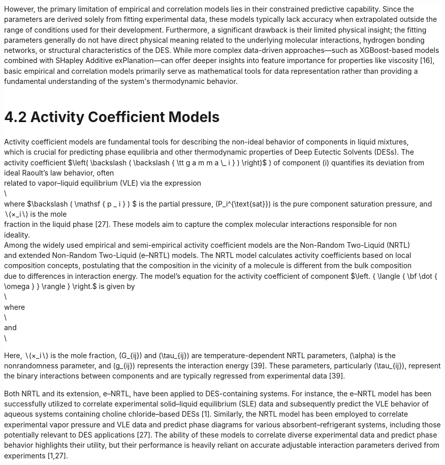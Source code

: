 However, the primary limitation of empirical and correlation models lies in their constrained predictive capability. Since the parameters are derived solely from fitting experimental data, these models typically lack accuracy when extrapolated outside the range of conditions used for their development. Furthermore, a significant drawback is their limited physical insight; the fitting parameters generally do not have direct physical meaning related to the underlying molecular interactions, hydrogen bonding networks, or structural characteristics of the DES. While more complex data-driven approaches—such as XGBoost-based models combined with SHapley Additive exPlanation—can offer deeper insights into feature importance for properties like viscosity [16], basic empirical and correlation models primarily serve as mathematical tools for data representation rather than providing a fundamental understanding of the system's thermodynamic behavior.​  

# 4.2 Activity Coefficient Models  

Activity coefficient models are fundamental tools for describing the non-ideal behavior of components in liquid mixtures,   
which is crucial for predicting phase equilibria and other thermodynamic properties of Deep Eutectic Solvents (DESs). The   
activity coefficient $\left( \backslash ( \backslash { \tt g a m m a \_ i } ) \right)$ ) of component \(i\) quantifies its deviation from ideal Raoult’s law behavior, often   
related to vapor–liquid equilibrium (VLE) via the expression   
\​   
where $\backslash ( \mathsf { p \_ i } ) \$ is the partial pressure, \(P_i^{\text{sat}}\) is the pure component saturation pressure, and $\backslash ( \times \_ { \mathsf { i } } \backslash )$ is the mole   
fraction in the liquid phase [27]. These models aim to capture the complex molecular interactions responsible for non  
ideality.​   
Among the widely used empirical and semi-empirical activity coefficient models are the Non-Random Two-Liquid (NRTL)   
and extended Non-Random Two-Liquid (e–NRTL) models. The NRTL model calculates activity coefficients based on local   
composition concepts, postulating that the composition in the vicinity of a molecule is different from the bulk composition   
due to differences in interaction energy. The model’s equation for the activity coefficient of component $\left. { \langle { \bf \dot { \omega } } \rangle } \right.$ is given by   
\​   
where   
\​   
and​   
\​  

Here, $\backslash ( \times \_ { \mathsf { i } } \backslash )$ is the mole fraction, \(G_{ij}\) and \(\tau_{ij}\) are temperature-dependent NRTL parameters, \(\alpha\) is the nonrandomness parameter, and \(g_{ij}\) represents the interaction energy [39]. These parameters, particularly \(\tau_{ij}\), represent the binary interactions between components and are typically regressed from experimental data [39].  

Both NRTL and its extension, e–NRTL, have been applied to DES-containing systems. For instance, the e–NRTL model has been successfully utilized to correlate experimental solid–liquid equilibrium (SLE) data and subsequently predict the VLE behavior of aqueous systems containing choline chloride–based DESs [1]. Similarly, the NRTL model has been employed to correlate experimental vapor pressure and VLE data and predict phase diagrams for various absorbent–refrigerant systems, including those potentially relevant to DES applications [27]. The ability of these models to correlate diverse experimental data and predict phase behavior highlights their utility, but their performance is heavily reliant on accurate adjustable interaction parameters derived from experiments [1,27].​  
